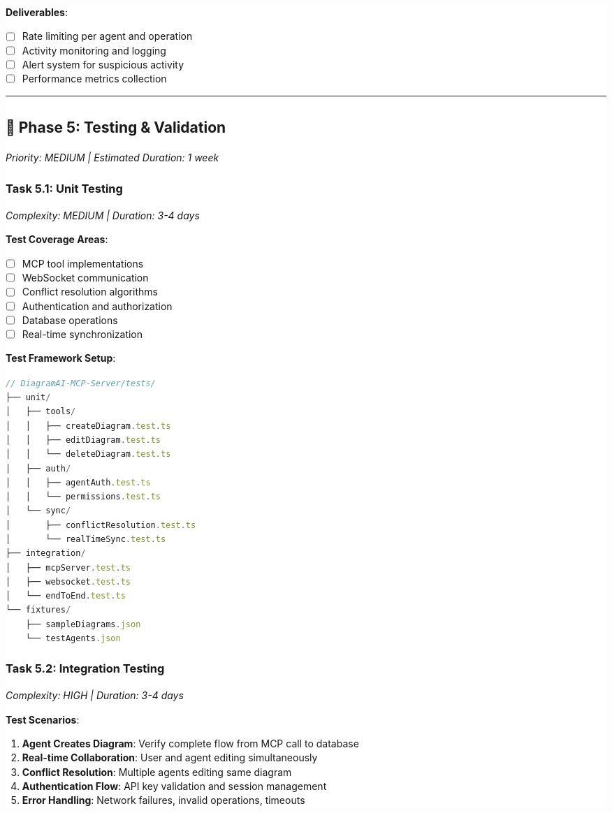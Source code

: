 **Deliverables**:
- [ ] Rate limiting per agent and operation
- [ ] Activity monitoring and logging
- [ ] Alert system for suspicious activity
- [ ] Performance metrics collection

---

## 🧪 **Phase 5: Testing & Validation**
*Priority: MEDIUM | Estimated Duration: 1 week*

### **Task 5.1: Unit Testing**
*Complexity: MEDIUM | Duration: 3-4 days*

**Test Coverage Areas**:
- [ ] MCP tool implementations
- [ ] WebSocket communication
- [ ] Conflict resolution algorithms
- [ ] Authentication and authorization
- [ ] Database operations
- [ ] Real-time synchronization

**Test Framework Setup**:
```typescript
// DiagramAI-MCP-Server/tests/
├── unit/
│   ├── tools/
│   │   ├── createDiagram.test.ts
│   │   ├── editDiagram.test.ts
│   │   └── deleteDiagram.test.ts
│   ├── auth/
│   │   ├── agentAuth.test.ts
│   │   └── permissions.test.ts
│   └── sync/
│       ├── conflictResolution.test.ts
│       └── realTimeSync.test.ts
├── integration/
│   ├── mcpServer.test.ts
│   ├── websocket.test.ts
│   └── endToEnd.test.ts
└── fixtures/
    ├── sampleDiagrams.json
    └── testAgents.json
```

### **Task 5.2: Integration Testing**
*Complexity: HIGH | Duration: 3-4 days*

**Test Scenarios**:
1. **Agent Creates Diagram**: Verify complete flow from MCP call to database
2. **Real-time Collaboration**: User and agent editing simultaneously
3. **Conflict Resolution**: Multiple agents editing same diagram
4. **Authentication Flow**: API key validation and session management
5. **Error Handling**: Network failures, invalid operations, timeouts
